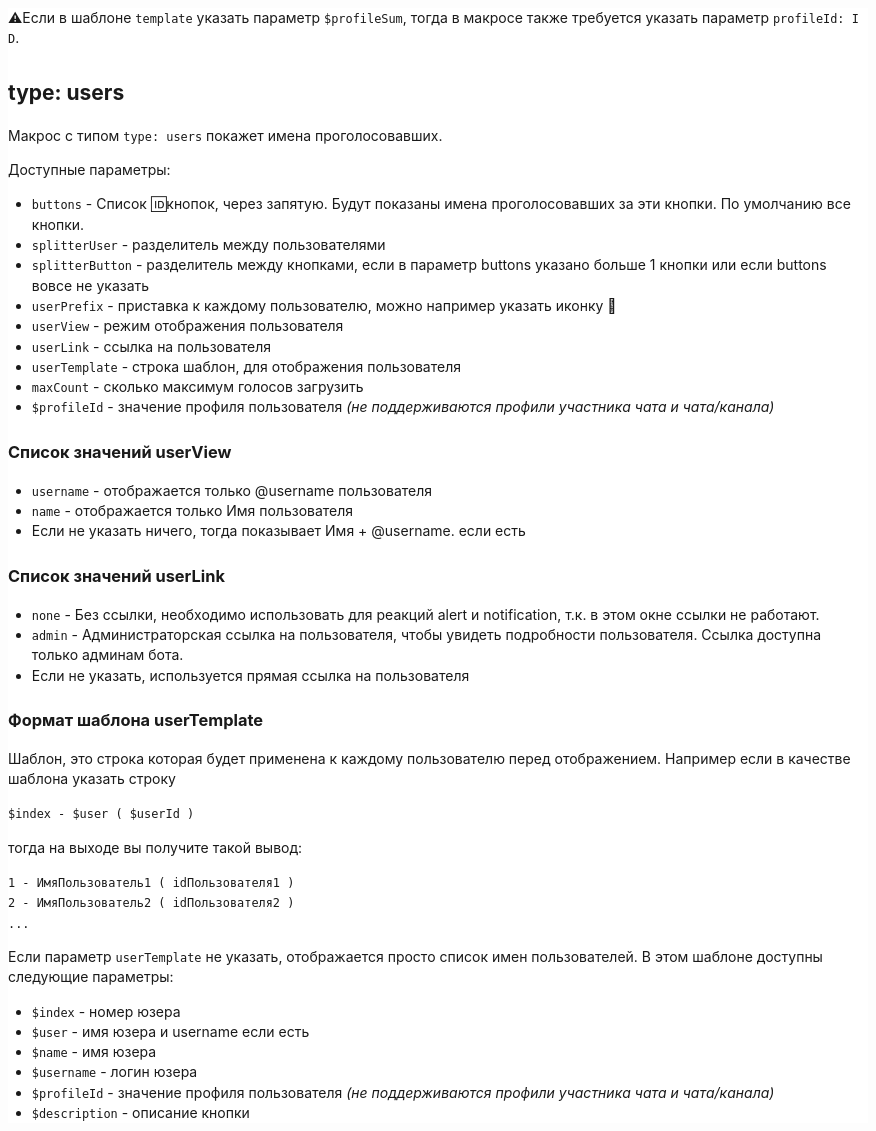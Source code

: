 ⚠️Если в шаблоне `template` указать параметр `$profileSum`, тогда в макросе также требуется указать параметр `profileId: ID`.


## type: users

Макрос с типом `type: users` покажет имена проголосовавших. 

Доступные параметры:
* `buttons` - Список 🆔кнопок, через запятую. Будут показаны имена проголосовавших за эти кнопки. По умолчанию все кнопки.
* `splitterUser` - разделитель между пользователями
* `splitterButton` - разделитель между кнопками, если в параметр buttons указано больше 1 кнопки или если buttons вовсе не указать
* `userPrefix` - приставка к каждому пользователю, можно например указать иконку 👤
* `userView` - режим отображения пользователя
* `userLink` - ссылка на пользователя
* `userTemplate` - строка шаблон, для отображения пользователя
* `maxCount` - сколько максимум голосов загрузить
* `$profileId` - значение профиля пользователя _(не поддерживаются профили участника чата и чата/канала)_

### Список значений userView
* `username` - отображается только @username пользователя
* `name` - отображается только Имя пользователя
* Если не указать ничего, тогда показывает Имя + @username. если есть
### Список значений userLink

* `none` - Без ссылки, необходимо использовать для реакций alert и notification, т.к. в этом окне ссылки не работают.
* `admin` - Администраторская ссылка на пользователя, чтобы увидеть подробности пользователя. Ссылка доступна только админам бота.
* Если не указать, используется прямая ссылка на пользователя

### Формат шаблона userTemplate
Шаблон, это строка которая будет применена к каждому пользователю перед отображением. Например если в качестве шаблона указать строку

`$index - $user ( $userId )`

тогда на выходе вы получите такой вывод:
```plain 
1 - ИмяПользователь1 ( idПользователя1 )
2 - ИмяПользователь2 ( idПользователя2 )
...
```

Если параметр `userTemplate` не указать, отображается просто список имен пользователей. В этом шаблоне доступны следующие параметры:
* `$index` - номер юзера
* `$user` - имя юзера и username если есть
* `$name` - имя юзера
* `$username` - логин юзера
* `$profileId` - значение профиля пользователя _(не поддерживаются профили участника чата и чата/канала)_
* `$description` - описание кнопки
